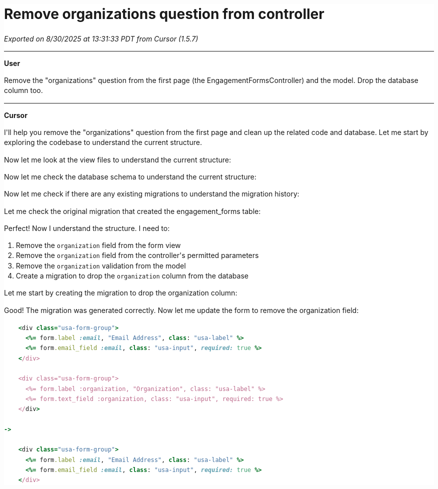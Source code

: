 # Remove organizations question from controller
_Exported on 8/30/2025 at 13:31:33 PDT from Cursor (1.5.7)_

---

**User**

Remove the "organizations" question from the first page (the EngagementFormsController) and the model. Drop the database column too.

---

**Cursor**

I'll help you remove the "organizations" question from the first page and clean up the related code and database. Let me start by exploring the codebase to understand the current structure.


Now let me look at the view files to understand the current structure:


Now let me check the database schema to understand the current structure:


Now let me check if there are any existing migrations to understand the migration history:


Let me check the original migration that created the engagement_forms table:


Perfect! Now I understand the structure. I need to:

1. Remove the `organization` field from the form view
2. Remove the `organization` field from the controller's permitted parameters
3. Remove the `organization` validation from the model
4. Create a migration to drop the `organization` column from the database

Let me start by creating the migration to drop the organization column:


Good! The migration was generated correctly. Now let me update the form to remove the organization field:


```ruby
    <div class="usa-form-group">
      <%= form.label :email, "Email Address", class: "usa-label" %>
      <%= form.email_field :email, class: "usa-input", required: true %>
    </div>
    
    <div class="usa-form-group">
      <%= form.label :organization, "Organization", class: "usa-label" %>
      <%= form.text_field :organization, class: "usa-input", required: true %>
    </div>

->

    <div class="usa-form-group">
      <%= form.label :email, "Email Address", class: "usa-label" %>
      <%= form.email_field :email, class: "usa-input", required: true %>
    </div>
```
